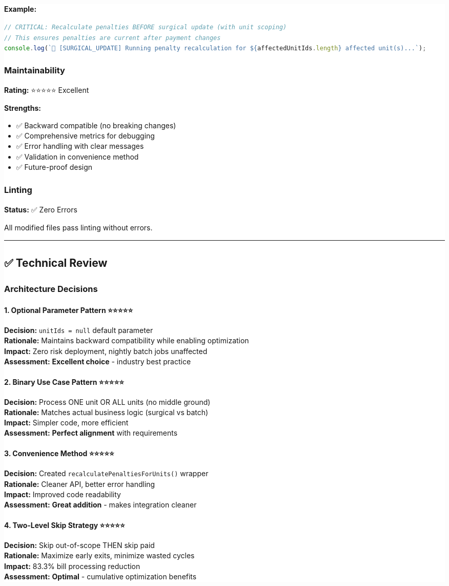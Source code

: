 **Example:**
```javascript
// CRITICAL: Recalculate penalties BEFORE surgical update (with unit scoping)
// This ensures penalties are current after payment changes
console.log(`🔄 [SURGICAL_UPDATE] Running penalty recalculation for ${affectedUnitIds.length} affected unit(s)...`);
```

### Maintainability
**Rating:** ⭐⭐⭐⭐⭐ Excellent

**Strengths:**
- ✅ Backward compatible (no breaking changes)
- ✅ Comprehensive metrics for debugging
- ✅ Error handling with clear messages
- ✅ Validation in convenience method
- ✅ Future-proof design

### Linting
**Status:** ✅ Zero Errors

All modified files pass linting without errors.

---

## ✅ Technical Review

### Architecture Decisions

#### 1. Optional Parameter Pattern ⭐⭐⭐⭐⭐
**Decision:** `unitIds = null` default parameter  
**Rationale:** Maintains backward compatibility while enabling optimization  
**Impact:** Zero risk deployment, nightly batch jobs unaffected  
**Assessment:** **Excellent choice** - industry best practice

#### 2. Binary Use Case Pattern ⭐⭐⭐⭐⭐
**Decision:** Process ONE unit OR ALL units (no middle ground)  
**Rationale:** Matches actual business logic (surgical vs batch)  
**Impact:** Simpler code, more efficient  
**Assessment:** **Perfect alignment** with requirements

#### 3. Convenience Method ⭐⭐⭐⭐⭐
**Decision:** Created `recalculatePenaltiesForUnits()` wrapper  
**Rationale:** Cleaner API, better error handling  
**Impact:** Improved code readability  
**Assessment:** **Great addition** - makes integration cleaner

#### 4. Two-Level Skip Strategy ⭐⭐⭐⭐⭐
**Decision:** Skip out-of-scope THEN skip paid  
**Rationale:** Maximize early exits, minimize wasted cycles  
**Impact:** 83.3% bill processing reduction  
**Assessment:** **Optimal** - cumulative optimization benefits
